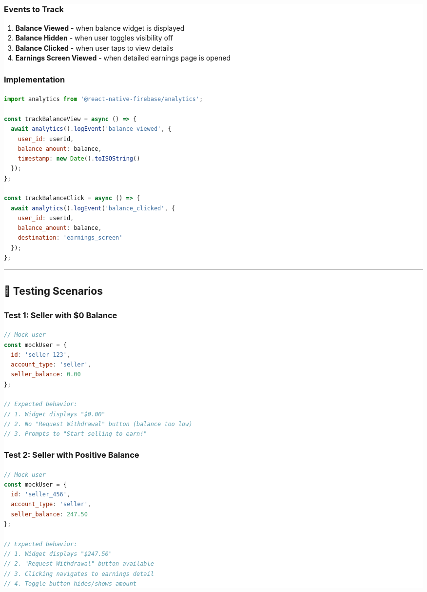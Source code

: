 ### **Events to Track**
1. **Balance Viewed** - when balance widget is displayed
2. **Balance Hidden** - when user toggles visibility off
3. **Balance Clicked** - when user taps to view details
4. **Earnings Screen Viewed** - when detailed earnings page is opened

### **Implementation**
```javascript
import analytics from '@react-native-firebase/analytics';

const trackBalanceView = async () => {
  await analytics().logEvent('balance_viewed', {
    user_id: userId,
    balance_amount: balance,
    timestamp: new Date().toISOString()
  });
};

const trackBalanceClick = async () => {
  await analytics().logEvent('balance_clicked', {
    user_id: userId,
    balance_amount: balance,
    destination: 'earnings_screen'
  });
};
```

---

## 🧪 Testing Scenarios

### **Test 1: Seller with $0 Balance**
```javascript
// Mock user
const mockUser = {
  id: 'seller_123',
  account_type: 'seller',
  seller_balance: 0.00
};

// Expected behavior:
// 1. Widget displays "$0.00"
// 2. No "Request Withdrawal" button (balance too low)
// 3. Prompts to "Start selling to earn!"
```

### **Test 2: Seller with Positive Balance**
```javascript
// Mock user
const mockUser = {
  id: 'seller_456',
  account_type: 'seller',
  seller_balance: 247.50
};

// Expected behavior:
// 1. Widget displays "$247.50"
// 2. "Request Withdrawal" button available
// 3. Clicking navigates to earnings detail
// 4. Toggle button hides/shows amount
```
